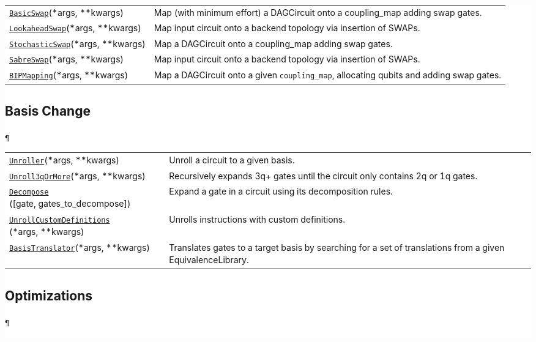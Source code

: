 |                                                                                                                                                                   |                                                                                        |
| ----------------------------------------------------------------------------------------------------------------------------------------------------------------- | -------------------------------------------------------------------------------------- |
| [`BasicSwap`](qiskit.transpiler.passes.BasicSwap#qiskit.transpiler.passes.BasicSwap "qiskit.transpiler.passes.BasicSwap")(\*args, \*\*kwargs)                     | Map (with minimum effort) a DAGCircuit onto a coupling\_map adding swap gates.         |
| [`LookaheadSwap`](qiskit.transpiler.passes.LookaheadSwap#qiskit.transpiler.passes.LookaheadSwap "qiskit.transpiler.passes.LookaheadSwap")(\*args, \*\*kwargs)     | Map input circuit onto a backend topology via insertion of SWAPs.                      |
| [`StochasticSwap`](qiskit.transpiler.passes.StochasticSwap#qiskit.transpiler.passes.StochasticSwap "qiskit.transpiler.passes.StochasticSwap")(\*args, \*\*kwargs) | Map a DAGCircuit onto a coupling\_map adding swap gates.                               |
| [`SabreSwap`](qiskit.transpiler.passes.SabreSwap#qiskit.transpiler.passes.SabreSwap "qiskit.transpiler.passes.SabreSwap")(\*args, \*\*kwargs)                     | Map input circuit onto a backend topology via insertion of SWAPs.                      |
| [`BIPMapping`](qiskit.transpiler.passes.BIPMapping#qiskit.transpiler.passes.BIPMapping "qiskit.transpiler.passes.BIPMapping")(\*args, \*\*kwargs)                 | Map a DAGCircuit onto a given `coupling_map`, allocating qubits and adding swap gates. |

## Basis Change

<span id="module-qiskit.transpiler.passes" />

`¶`

|                                                                                                                                                                                                       |                                                                                                            |
| ----------------------------------------------------------------------------------------------------------------------------------------------------------------------------------------------------- | ---------------------------------------------------------------------------------------------------------- |
| [`Unroller`](qiskit.transpiler.passes.Unroller#qiskit.transpiler.passes.Unroller "qiskit.transpiler.passes.Unroller")(\*args, \*\*kwargs)                                                             | Unroll a circuit to a given basis.                                                                         |
| [`Unroll3qOrMore`](qiskit.transpiler.passes.Unroll3qOrMore#qiskit.transpiler.passes.Unroll3qOrMore "qiskit.transpiler.passes.Unroll3qOrMore")(\*args, \*\*kwargs)                                     | Recursively expands 3q+ gates until the circuit only contains 2q or 1q gates.                              |
| [`Decompose`](qiskit.transpiler.passes.Decompose#qiskit.transpiler.passes.Decompose "qiskit.transpiler.passes.Decompose")(\[gate, gates\_to\_decompose])                                              | Expand a gate in a circuit using its decomposition rules.                                                  |
| [`UnrollCustomDefinitions`](qiskit.transpiler.passes.UnrollCustomDefinitions#qiskit.transpiler.passes.UnrollCustomDefinitions "qiskit.transpiler.passes.UnrollCustomDefinitions")(\*args, \*\*kwargs) | Unrolls instructions with custom definitions.                                                              |
| [`BasisTranslator`](qiskit.transpiler.passes.BasisTranslator#qiskit.transpiler.passes.BasisTranslator "qiskit.transpiler.passes.BasisTranslator")(\*args, \*\*kwargs)                                 | Translates gates to a target basis by searching for a set of translations from a given EquivalenceLibrary. |

## Optimizations

<span id="module-qiskit.transpiler.passes" />

`¶`

|                                                                                                                                                                                                                                           |                                                                                                                                                                                                                                                                                                                                                                                                                                                     |
| ----------------------------------------------------------------------------------------------------------------------------------------------------------------------------------------------------------------------------------------- | --------------------------------------------------------------------------------------------------------------------------------------------------------------------------------------------------------------------------------------------------------------------------------------------------------------------------------------------------------------------------------------------------------------------------------------------------- |